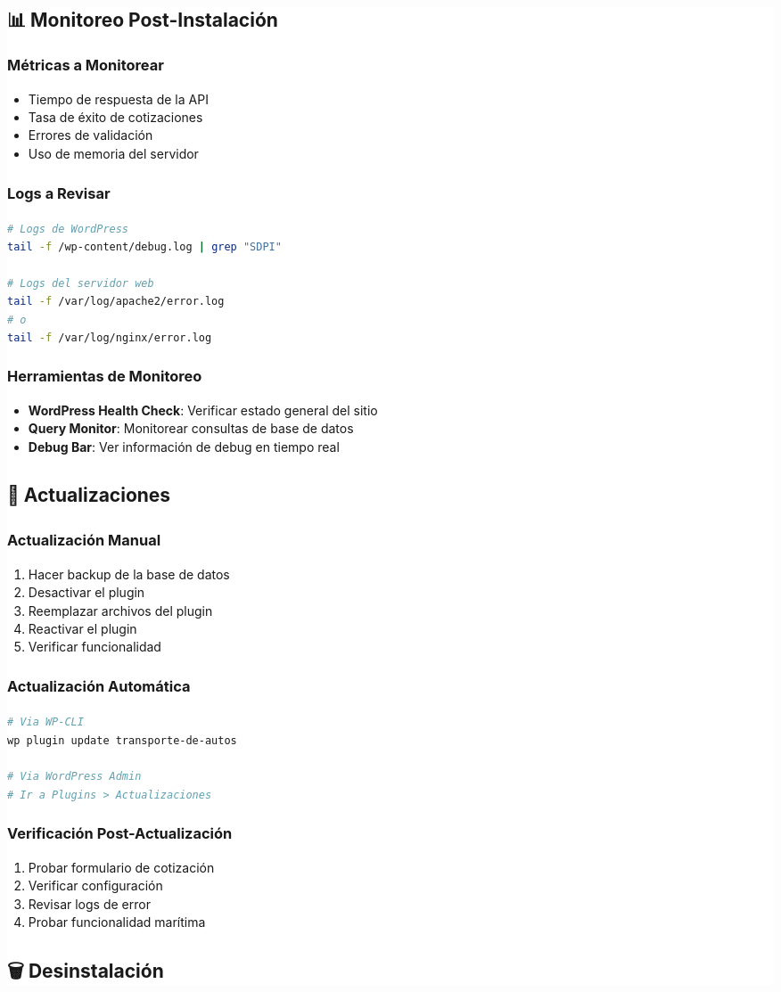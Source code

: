 ## 📊 Monitoreo Post-Instalación

### Métricas a Monitorear
- Tiempo de respuesta de la API
- Tasa de éxito de cotizaciones
- Errores de validación
- Uso de memoria del servidor

### Logs a Revisar
```bash
# Logs de WordPress
tail -f /wp-content/debug.log | grep "SDPI"

# Logs del servidor web
tail -f /var/log/apache2/error.log
# o
tail -f /var/log/nginx/error.log
```

### Herramientas de Monitoreo
- **WordPress Health Check**: Verificar estado general del sitio
- **Query Monitor**: Monitorear consultas de base de datos
- **Debug Bar**: Ver información de debug en tiempo real

## 🔄 Actualizaciones

### Actualización Manual
1. Hacer backup de la base de datos
2. Desactivar el plugin
3. Reemplazar archivos del plugin
4. Reactivar el plugin
5. Verificar funcionalidad

### Actualización Automática
```bash
# Via WP-CLI
wp plugin update transporte-de-autos

# Via WordPress Admin
# Ir a Plugins > Actualizaciones
```

### Verificación Post-Actualización
1. Probar formulario de cotización
2. Verificar configuración
3. Revisar logs de error
4. Probar funcionalidad marítima

## 🗑️ Desinstalación
